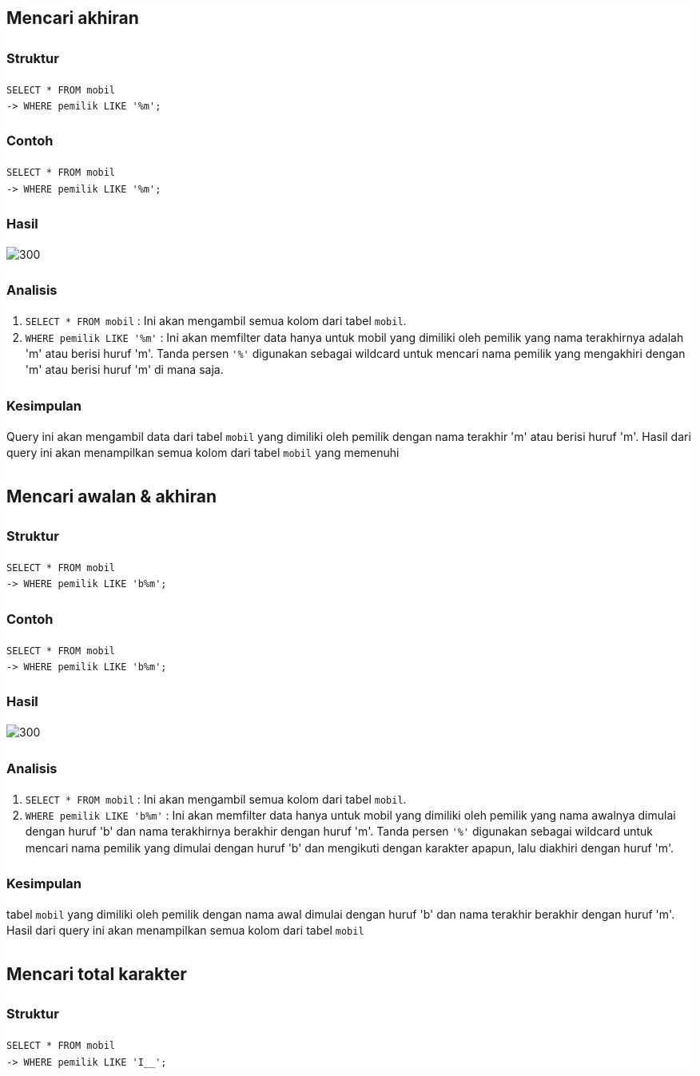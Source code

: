 ## Mencari akhiran
### Struktur
```mysql
SELECT * FROM mobil
-> WHERE pemilik LIKE '%m';
```
### Contoh
```mysql
SELECT * FROM mobil
-> WHERE pemilik LIKE '%m';
```
### Hasil
![300](Asetdatabase/15.jpG)
### Analisis
1. `SELECT * FROM mobil` : Ini akan mengambil semua kolom dari tabel `mobil`.
2. `WHERE pemilik LIKE '%m'` : Ini akan memfilter data hanya untuk mobil yang dimiliki oleh pemilik yang nama terakhirnya adalah 'm' atau berisi huruf 'm'. Tanda persen `'%'` digunakan sebagai wildcard untuk mencari nama pemilik yang mengakhiri dengan 'm' atau berisi huruf 'm' di mana saja.
### Kesimpulan
Query ini akan mengambil data dari tabel `mobil` yang dimiliki oleh pemilik dengan nama terakhir 'm' atau berisi huruf 'm'. Hasil dari query ini akan menampilkan semua kolom dari tabel `mobil` yang memenuhi
## Mencari awalan & akhiran
### Struktur
```mysql
SELECT * FROM mobil
-> WHERE pemilik LIKE 'b%m';
```
### Contoh
```mysql
SELECT * FROM mobil
-> WHERE pemilik LIKE 'b%m';
```
### Hasil
![300](Asetdatabase/16.jpG)
### Analisis
1. `SELECT * FROM mobil` : Ini akan mengambil semua kolom dari tabel `mobil`.
2. `WHERE pemilik LIKE 'b%m'` : Ini akan memfilter data hanya untuk mobil yang dimiliki oleh pemilik yang nama awalnya dimulai dengan huruf 'b' dan nama terakhirnya berakhir dengan huruf 'm'. Tanda persen `'%'` digunakan sebagai wildcard untuk mencari nama pemilik yang dimulai dengan huruf 'b' dan mengikuti dengan karakter apapun, lalu diakhiri dengan huruf 'm'.
### Kesimpulan
tabel `mobil` yang dimiliki oleh pemilik dengan nama awal dimulai dengan huruf 'b' dan nama terakhir berakhir dengan huruf 'm'. Hasil dari query ini akan menampilkan semua kolom dari tabel `mobil`
## Mencari total karakter
### Struktur
```mysql
SELECT * FROM mobil
-> WHERE pemilik LIKE 'I__';
```
